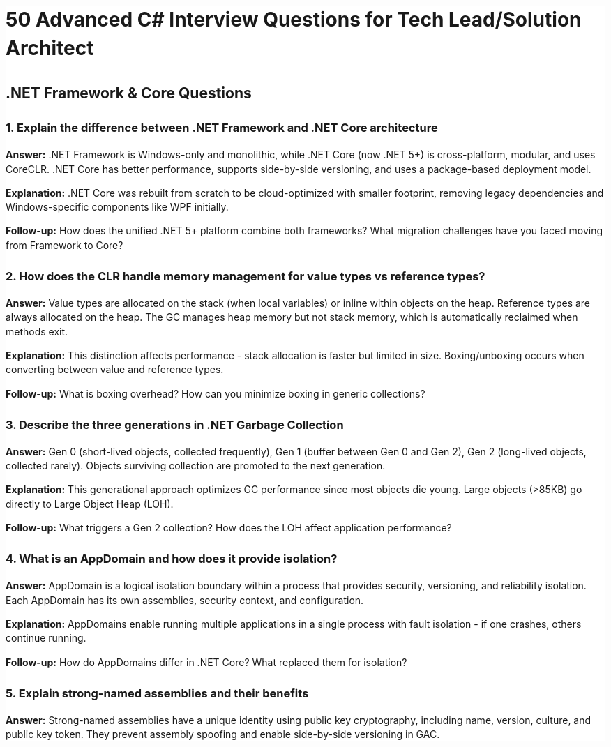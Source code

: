 # 50 Advanced C# Interview Questions for Tech Lead/Solution Architect

## .NET Framework & Core Questions

### 1. Explain the difference between .NET Framework and .NET Core architecture
**Answer:** .NET Framework is Windows-only and monolithic, while .NET Core (now .NET 5+) is cross-platform, modular, and uses CoreCLR. .NET Core has better performance, supports side-by-side versioning, and uses a package-based deployment model.

**Explanation:** .NET Core was rebuilt from scratch to be cloud-optimized with smaller footprint, removing legacy dependencies and Windows-specific components like WPF initially.

**Follow-up:** How does the unified .NET 5+ platform combine both frameworks? What migration challenges have you faced moving from Framework to Core?

### 2. How does the CLR handle memory management for value types vs reference types?
**Answer:** Value types are allocated on the stack (when local variables) or inline within objects on the heap. Reference types are always allocated on the heap. The GC manages heap memory but not stack memory, which is automatically reclaimed when methods exit.

**Explanation:** This distinction affects performance - stack allocation is faster but limited in size. Boxing/unboxing occurs when converting between value and reference types.

**Follow-up:** What is boxing overhead? How can you minimize boxing in generic collections?

### 3. Describe the three generations in .NET Garbage Collection
**Answer:** Gen 0 (short-lived objects, collected frequently), Gen 1 (buffer between Gen 0 and Gen 2), Gen 2 (long-lived objects, collected rarely). Objects surviving collection are promoted to the next generation.

**Explanation:** This generational approach optimizes GC performance since most objects die young. Large objects (>85KB) go directly to Large Object Heap (LOH).

**Follow-up:** What triggers a Gen 2 collection? How does the LOH affect application performance?

### 4. What is an AppDomain and how does it provide isolation?
**Answer:** AppDomain is a logical isolation boundary within a process that provides security, versioning, and reliability isolation. Each AppDomain has its own assemblies, security context, and configuration.

**Explanation:** AppDomains enable running multiple applications in a single process with fault isolation - if one crashes, others continue running.

**Follow-up:** How do AppDomains differ in .NET Core? What replaced them for isolation?

### 5. Explain strong-named assemblies and their benefits
**Answer:** Strong-named assemblies have a unique identity using public key cryptography, including name, version, culture, and public key token. They prevent assembly spoofing and enable side-by-side versioning in GAC.
